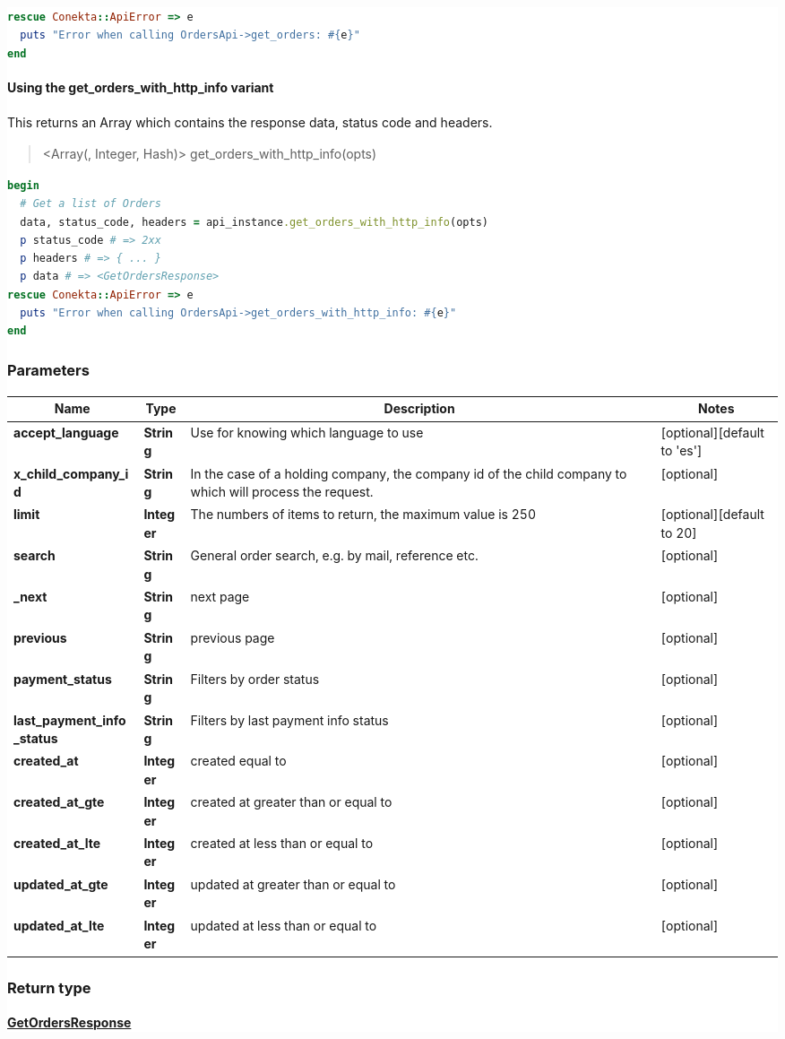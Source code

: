 ```ruby
rescue Conekta::ApiError => e
  puts "Error when calling OrdersApi->get_orders: #{e}"
end
```

#### Using the get_orders_with_http_info variant

This returns an Array which contains the response data, status code and headers.

> <Array(<GetOrdersResponse>, Integer, Hash)> get_orders_with_http_info(opts)

```ruby
begin
  # Get a list of Orders
  data, status_code, headers = api_instance.get_orders_with_http_info(opts)
  p status_code # => 2xx
  p headers # => { ... }
  p data # => <GetOrdersResponse>
rescue Conekta::ApiError => e
  puts "Error when calling OrdersApi->get_orders_with_http_info: #{e}"
end
```

### Parameters

| Name | Type | Description | Notes |
| ---- | ---- | ----------- | ----- |
| **accept_language** | **String** | Use for knowing which language to use | [optional][default to &#39;es&#39;] |
| **x_child_company_id** | **String** | In the case of a holding company, the company id of the child company to which will process the request. | [optional] |
| **limit** | **Integer** | The numbers of items to return, the maximum value is 250 | [optional][default to 20] |
| **search** | **String** | General order search, e.g. by mail, reference etc. | [optional] |
| **_next** | **String** | next page | [optional] |
| **previous** | **String** | previous page | [optional] |
| **payment_status** | **String** | Filters by order status | [optional] |
| **last_payment_info_status** | **String** | Filters by last payment info status | [optional] |
| **created_at** | **Integer** | created equal to | [optional] |
| **created_at_gte** | **Integer** | created at greater than or equal to | [optional] |
| **created_at_lte** | **Integer** | created at less than or equal to | [optional] |
| **updated_at_gte** | **Integer** | updated at greater than or equal to | [optional] |
| **updated_at_lte** | **Integer** | updated at less than or equal to | [optional] |

### Return type

[**GetOrdersResponse**](GetOrdersResponse.md)
